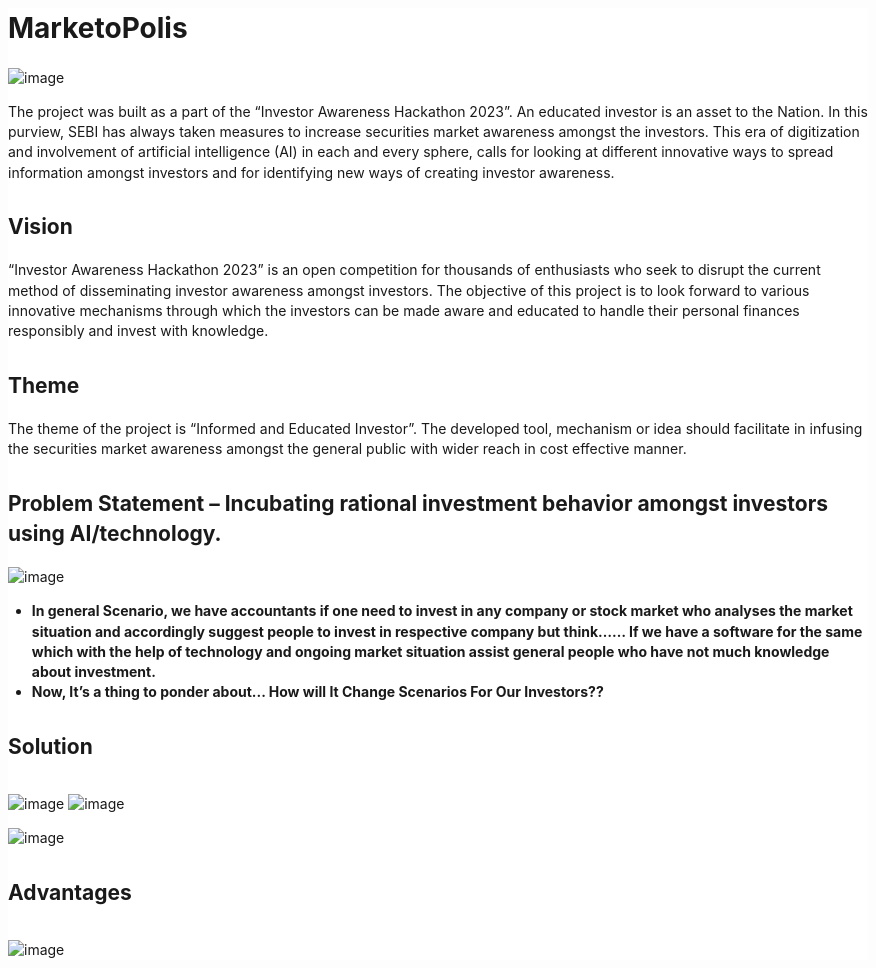 # MarketoPolis
![image](https://github.com/SoniMuskan/MarketoPolis_NISM_Project/assets/123022636/5f70e048-5fff-4f87-a01b-ff10a5920616)


The project was built as a part of the “Investor Awareness Hackathon 2023”. An educated investor is an asset to the Nation. In this purview, SEBI has always taken measures to increase securities market awareness amongst the investors. This era of digitization and involvement of artificial intelligence (AI) in each and every sphere, calls for looking at different innovative ways to spread information amongst investors and for identifying new ways of creating investor awareness.


## Vision
“Investor Awareness Hackathon 2023” is an open competition for thousands of enthusiasts who seek to disrupt the current method of disseminating investor awareness amongst investors. The objective of this project is to look forward to various innovative mechanisms through which the investors can be made aware and educated to handle their personal finances responsibly and invest with knowledge.

## Theme
The theme of the project is “Informed and Educated Investor”. The developed tool, mechanism or idea should facilitate in infusing the securities market awareness amongst the general public with wider reach in cost effective manner.

## Problem Statement – Incubating rational investment behavior amongst investors using AI/technology.
![image](https://github.com/SoniMuskan/MarketoPolis_NISM_Project/assets/123022636/4e471573-71d9-440a-9fa3-abc9749fb376)

* **In general Scenario, we have accountants if one need to invest in any company or stock market who analyses the market situation and accordingly suggest people to invest in respective company but think…… 
If we have a software for the same which with the help of technology and ongoing market situation assist general people who have not much knowledge about investment.**
* **Now, It’s a thing to ponder about...
How will It Change Scenarios For Our Investors??**

## Solution 
|          |            |           
|----------|------------|
![image](https://github.com/SoniMuskan/MarketoPolis_NISM_Project/assets/123022636/e7d50afe-d9f7-451f-ab13-06788a6e009b)
![image](https://github.com/SoniMuskan/MarketoPolis_NISM_Project/assets/123022636/a0c267be-bc0c-4b7e-a0ae-11108db0baf8)

![image](https://github.com/SoniMuskan/MarketoPolis_NISM_Project/assets/123022636/81377408-5acf-41f1-8242-d34d32cc3ac1)


## Advantages

|          |            |           |
|----------|------------|-----------|
![image](https://github.com/SoniMuskan/MarketoPolis_NISM_Project/assets/123022636/c3635316-8524-4e95-bf36-ec357f4d2f22)
